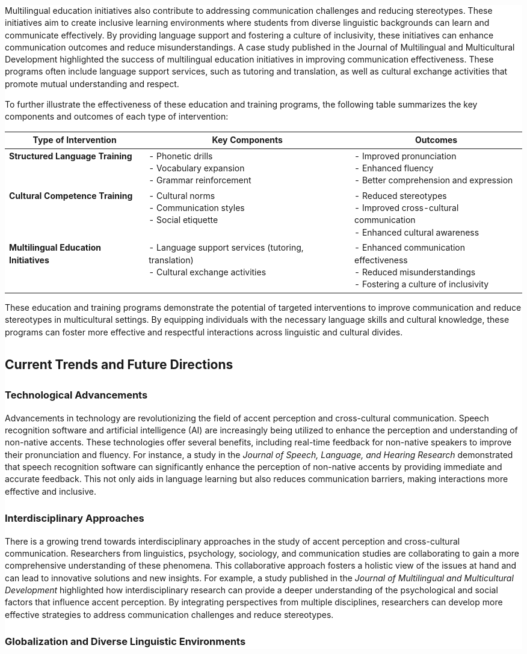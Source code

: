 Multilingual education initiatives also contribute to addressing communication challenges and reducing stereotypes. These initiatives aim to create inclusive learning environments where students from diverse linguistic backgrounds can learn and communicate effectively. By providing language support and fostering a culture of inclusivity, these initiatives can enhance communication outcomes and reduce misunderstandings. A case study published in the Journal of Multilingual and Multicultural Development highlighted the success of multilingual education initiatives in improving communication effectiveness. These programs often include language support services, such as tutoring and translation, as well as cultural exchange activities that promote mutual understanding and respect.

To further illustrate the effectiveness of these education and training programs, the following table summarizes the key components and outcomes of each type of intervention:

| Type of Intervention | Key Components | Outcomes |
|---------------------|----------------|----------|
| **Structured Language Training** | - Phonetic drills<br>- Vocabulary expansion<br>- Grammar reinforcement | - Improved pronunciation<br>- Enhanced fluency<br>- Better comprehension and expression |
| **Cultural Competence Training** | - Cultural norms<br>- Communication styles<br>- Social etiquette | - Reduced stereotypes<br>- Improved cross-cultural communication<br>- Enhanced cultural awareness |
| **Multilingual Education Initiatives** | - Language support services (tutoring, translation)<br>- Cultural exchange activities | - Enhanced communication effectiveness<br>- Reduced misunderstandings<br>- Fostering a culture of inclusivity |

These education and training programs demonstrate the potential of targeted interventions to improve communication and reduce stereotypes in multicultural settings. By equipping individuals with the necessary language skills and cultural knowledge, these programs can foster more effective and respectful interactions across linguistic and cultural divides.


## Current Trends and Future Directions

### Technological Advancements

Advancements in technology are revolutionizing the field of accent perception and cross-cultural communication. Speech recognition software and artificial intelligence (AI) are increasingly being utilized to enhance the perception and understanding of non-native accents. These technologies offer several benefits, including real-time feedback for non-native speakers to improve their pronunciation and fluency. For instance, a study in the *Journal of Speech, Language, and Hearing Research* demonstrated that speech recognition software can significantly enhance the perception of non-native accents by providing immediate and accurate feedback. This not only aids in language learning but also reduces communication barriers, making interactions more effective and inclusive.

### Interdisciplinary Approaches

There is a growing trend towards interdisciplinary approaches in the study of accent perception and cross-cultural communication. Researchers from linguistics, psychology, sociology, and communication studies are collaborating to gain a more comprehensive understanding of these phenomena. This collaborative approach fosters a holistic view of the issues at hand and can lead to innovative solutions and new insights. For example, a study published in the *Journal of Multilingual and Multicultural Development* highlighted how interdisciplinary research can provide a deeper understanding of the psychological and social factors that influence accent perception. By integrating perspectives from multiple disciplines, researchers can develop more effective strategies to address communication challenges and reduce stereotypes.

### Globalization and Diverse Linguistic Environments

